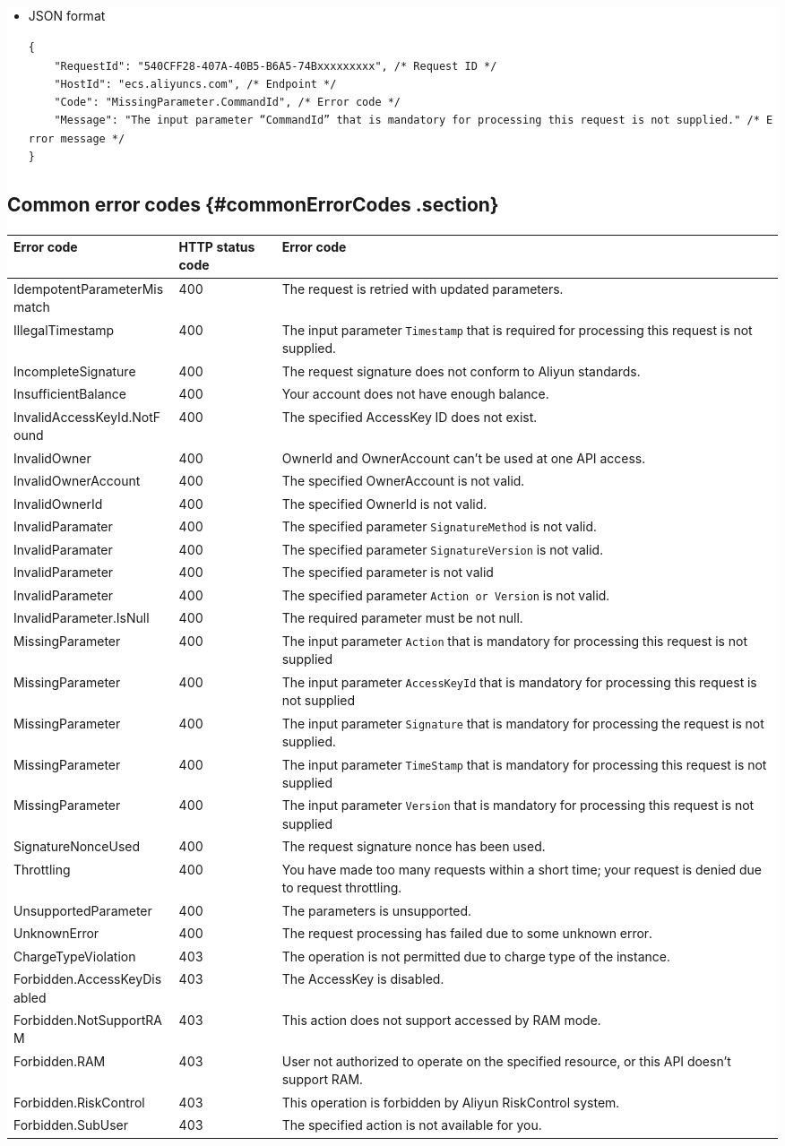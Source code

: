 -   JSON format

    ```
    {
        "RequestId": "540CFF28-407A-40B5-B6A5-74Bxxxxxxxxx", /* Request ID */
        "HostId": "ecs.aliyuncs.com", /* Endpoint */
        "Code": "MissingParameter.CommandId", /* Error code */
        "Message": "The input parameter “CommandId” that is mandatory for processing this request is not supplied." /* Error message */
    }
    ```


## Common error codes {#commonErrorCodes .section}

|Error code|HTTP status code|Error code|
|:---------|:---------------|:---------|
|IdempotentParameterMismatch|400|The request is retried with updated parameters.|
|IllegalTimestamp|400|The input parameter `Timestamp` that is required for processing this request is not supplied.|
|IncompleteSignature|400|The request signature does not conform to Aliyun standards.|
|InsufficientBalance|400|Your account does not have enough balance.|
|InvalidAccessKeyId.NotFound|400|The specified AccessKey ID does not exist.|
|InvalidOwner|400|OwnerId and OwnerAccount can’t be used at one API access.|
|InvalidOwnerAccount|400|The specified OwnerAccount is not valid.|
|InvalidOwnerId|400|The specified OwnerId is not valid.|
|InvalidParamater|400|The specified parameter `SignatureMethod` is not valid.|
|InvalidParamater|400|The specified parameter `SignatureVersion` is not valid.|
|InvalidParameter|400|The specified parameter is not valid|
|InvalidParameter|400|The specified parameter `Action or Version` is not valid.|
|InvalidParameter.IsNull|400|The required parameter must be not null.|
|MissingParameter|400|The input parameter `Action` that is mandatory for processing this request is not supplied|
|MissingParameter|400|The input parameter `AccessKeyId` that is mandatory for processing this request is not supplied|
|MissingParameter|400|The input parameter `Signature` that is mandatory for processing the request is not supplied.|
|MissingParameter|400|The input parameter `TimeStamp` that is mandatory for processing this request is not supplied|
|MissingParameter|400|The input parameter `Version` that is mandatory for processing this request is not supplied|
|SignatureNonceUsed|400|The request signature nonce has been used.|
|Throttling|400|You have made too many requests within a short time; your request is denied due to request throttling.|
|UnsupportedParameter|400|The parameters is unsupported.|
|UnknownError|400|The request processing has failed due to some unknown error.|
|ChargeTypeViolation|403|The operation is not permitted due to charge type of the instance.|
|Forbidden.AccessKeyDisabled|403|The AccessKey is disabled.|
|Forbidden.NotSupportRAM|403|This action does not support accessed by RAM mode.|
|Forbidden.RAM|403|User not authorized to operate on the specified resource, or this API doesn’t support RAM.|
|Forbidden.RiskControl|403|This operation is forbidden by Aliyun RiskControl system.|
|Forbidden.SubUser|403|The specified action is not available for you.|
